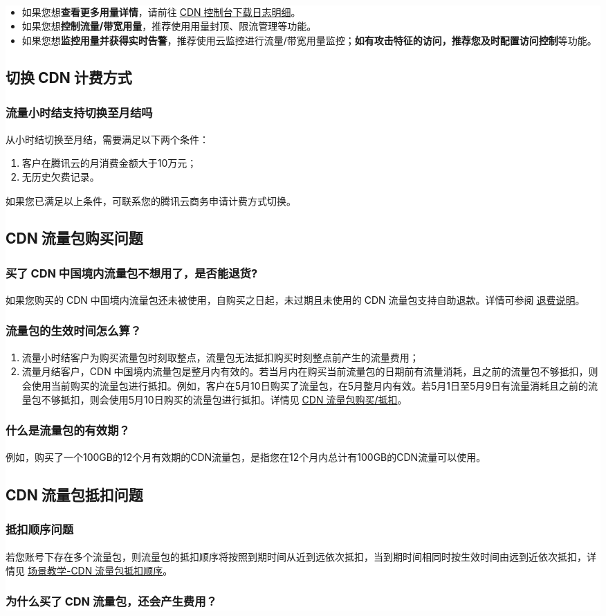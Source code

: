 - 如果您想**查看更多用量详情**，请前往 [CDN 控制台下载日志明细](https://console.cloud.tencent.com/cdn/log)。
- 如果您想**控制流量/带宽用量**，推荐使用用量封顶、限流管理等功能。
- 如果您想**监控用量并获得实时告警**，推荐使用云监控进行流量/带宽用量监控；**如有攻击特征的访问，推荐您及时配置访问控制**等功能。

[](id:m3)
## 切换 CDN 计费方式



[](id:m3-1)
### 流量小时结支持切换至月结吗
从小时结切换至月结，需要满足以下两个条件：
1. 客户在腾讯云的月消费金额大于10万元；
2. 无历史欠费记录。

如果您已满足以上条件，可联系您的腾讯云商务申请计费方式切换。

[](id:m4)
## CDN 流量包购买问题

[](id:m4-1)
### 买了 CDN 中国境内流量包不想用了，是否能退货?

如果您购买的 CDN 中国境内流量包还未被使用，自购买之日起，未过期且未使用的 CDN 流量包支持自助退款。详情可参阅 [退费说明](https://cloud.tencent.com/document/product/228/41214)。

[](id:m4-2)
### 流量包的生效时间怎么算？

1. 流量小时结客户为购买流量包时刻取整点，流量包无法抵扣购买时刻整点前产生的流量费用；
2. 流量月结客户，CDN 中国境内流量包是整月内有效的。若当月内在购买当前流量包的日期前有流量消耗，且之前的流量包不够抵扣，则会使用当前购买的流量包进行抵扣。例如，客户在5月10日购买了流量包，在5月整月内有效。若5月1日至5月9日有流量消耗且之前的流量包不够抵扣，则会使用5月10日购买的流量包进行抵扣。详情见 [CDN 流量包购买/抵扣](https://cloud.tencent.com/document/product/228/60705#m1)。

[](id:m4-3)
### 什么是流量包的有效期？

例如，购买了一个100GB的12个月有效期的CDN流量包，是指您在12个月内总计有100GB的CDN流量可以使用。


[](id:m5)
## CDN 流量包抵扣问题

[](id:m5-1)
### 抵扣顺序问题

若您账号下存在多个流量包，则流量包的抵扣顺序将按照到期时间从近到远依次抵扣，当到期时间相同时按生效时间由远到近依次抵扣，详情见 [场景教学-CDN 流量包抵扣顺序](https://cloud.tencent.com/document/product/228/74632#cdn-.E6.B5.81.E9.87.8F.E5.8C.85.E6.8A.B5.E6.89.A3.E9.A1.BA.E5.BA.8F)。

[](id:m5-2)
### 为什么买了 CDN 流量包，还会产生费用？
